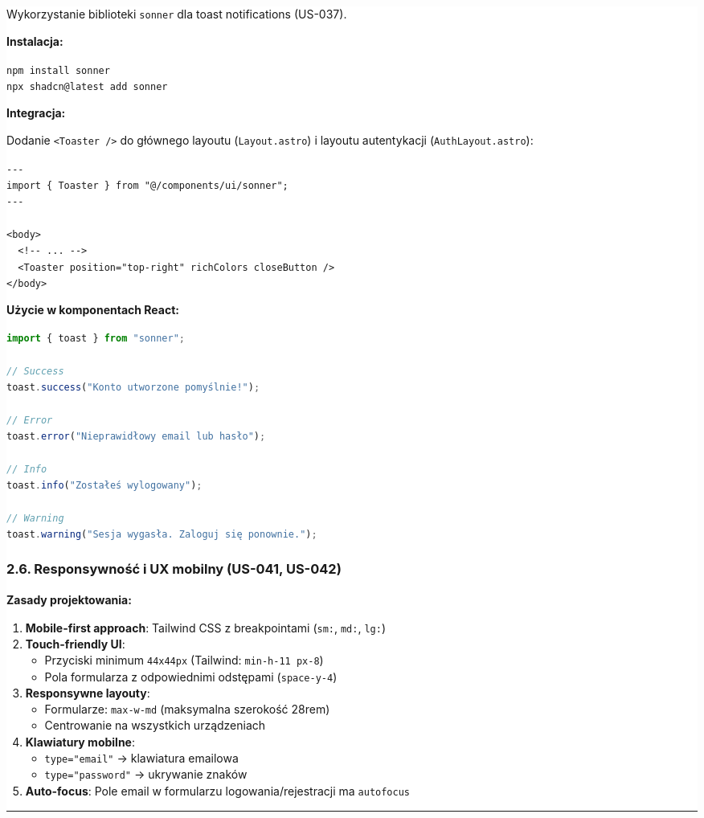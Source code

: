 Wykorzystanie biblioteki `sonner` dla toast notifications (US-037).

**Instalacja:**

```bash
npm install sonner
npx shadcn@latest add sonner
```

**Integracja:**

Dodanie `<Toaster />` do głównego layoutu (`Layout.astro`) i layoutu autentykacji (`AuthLayout.astro`):

```astro
---
import { Toaster } from "@/components/ui/sonner";
---

<body>
  <!-- ... -->
  <Toaster position="top-right" richColors closeButton />
</body>
```

**Użycie w komponentach React:**

```typescript
import { toast } from "sonner";

// Success
toast.success("Konto utworzone pomyślnie!");

// Error
toast.error("Nieprawidłowy email lub hasło");

// Info
toast.info("Zostałeś wylogowany");

// Warning
toast.warning("Sesja wygasła. Zaloguj się ponownie.");
```

### 2.6. Responsywność i UX mobilny (US-041, US-042)

**Zasady projektowania:**

1. **Mobile-first approach**: Tailwind CSS z breakpointami (`sm:`, `md:`, `lg:`)
2. **Touch-friendly UI**:
   - Przyciski minimum `44x44px` (Tailwind: `min-h-11 px-8`)
   - Pola formularza z odpowiednimi odstępami (`space-y-4`)
3. **Responsywne layouty**:
   - Formularze: `max-w-md` (maksymalna szerokość 28rem)
   - Centrowanie na wszystkich urządzeniach
4. **Klawiatury mobilne**:
   - `type="email"` → klawiatura emailowa
   - `type="password"` → ukrywanie znaków
5. **Auto-focus**: Pole email w formularzu logowania/rejestracji ma `autofocus`

---